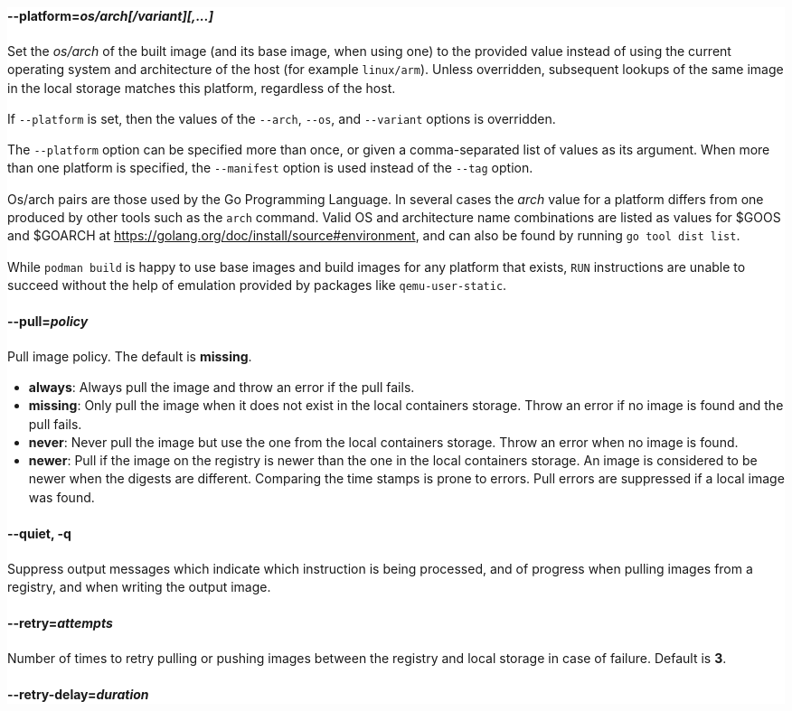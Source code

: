 [//]: # (END   included file options/pid.image.md)

#### **--platform**=*os/arch[/variant][,...]*

Set the *os/arch* of the built image (and its base image, when using one)
to the provided value instead of using the current operating system and
architecture of the host (for example `linux/arm`).  Unless overridden,
subsequent lookups of the same image in the local storage matches this
platform, regardless of the host.

If `--platform` is set, then the values of the `--arch`, `--os`, and
`--variant` options is overridden.

The `--platform` option can be specified more than once, or given a
comma-separated list of values as its argument.  When more than one platform is
specified, the `--manifest` option is used instead of the `--tag`
option.

Os/arch pairs are those used by the Go Programming Language.  In several cases
the *arch* value for a platform differs from one produced by other tools such as
the `arch` command.  Valid OS and architecture name combinations are listed as
values for $GOOS and $GOARCH at https://golang.org/doc/install/source#environment,
and can also be found by running `go tool dist list`.

While `podman build` is happy to use base images and build images for any
platform that exists, `RUN` instructions are unable to succeed without
the help of emulation provided by packages like `qemu-user-static`.


[//]: # (BEGIN included file options/pull.image.md)
#### **--pull**=*policy*

Pull image policy. The default is **missing**.

- **always**: Always pull the image and throw an error if the pull fails.
- **missing**: Only pull the image when it does not exist in the local containers storage.  Throw an error if no image is found and the pull fails.
- **never**: Never pull the image but use the one from the local containers storage.  Throw an error when no image is found.
- **newer**: Pull if the image on the registry is newer than the one in the local containers storage.  An image is considered to be newer when the digests are different.  Comparing the time stamps is prone to errors.  Pull errors are suppressed if a local image was found.

[//]: # (END   included file options/pull.image.md)


[//]: # (BEGIN included file options/quiet.md)
#### **--quiet**, **-q**

Suppress output messages which indicate which instruction is being processed, and of progress when pulling images from a registry, and when writing the output image.

[//]: # (END   included file options/quiet.md)


[//]: # (BEGIN included file options/retry.md)
#### **--retry**=*attempts*

Number of times to retry pulling or pushing images between the registry and
local storage in case of failure. Default is **3**.

[//]: # (END   included file options/retry.md)


[//]: # (BEGIN included file options/retry-delay.md)
#### **--retry-delay**=*duration*


[//]: # (BEGIN included file options/add-host.md)
[//]: # (END   included file options/add-host.md)
[//]: # (BEGIN included file options/annotation.image.md)
[//]: # (END   included file options/annotation.image.md)
[//]: # (BEGIN included file options/authfile.md)
[//]: # (END   included file options/authfile.md)
[//]: # (BEGIN included file options/build-arg.md)
[//]: # (END   included file options/build-arg.md)
[//]: # (BEGIN included file options/build-arg-file.md)
[//]: # (END   included file options/build-arg-file.md)
[//]: # (BEGIN included file options/build-context.md)
[//]: # (END   included file options/build-context.md)
[//]: # (BEGIN included file options/cache-from.md)
[//]: # (END   included file options/cache-from.md)
[//]: # (BEGIN included file options/cache-to.md)
[//]: # (END   included file options/cache-to.md)
[//]: # (BEGIN included file options/cache-ttl.md)
[//]: # (END   included file options/cache-ttl.md)
[//]: # (BEGIN included file options/cap-add.image.md)
[//]: # (END   included file options/cap-add.image.md)
[//]: # (BEGIN included file options/cap-drop.image.md)
[//]: # (END   included file options/cap-drop.image.md)
[//]: # (BEGIN included file options/cert-dir.md)
[//]: # (END   included file options/cert-dir.md)
[//]: # (BEGIN included file options/cgroup-parent.md)
[//]: # (END   included file options/cgroup-parent.md)
[//]: # (BEGIN included file options/cgroupns.image.md)
[//]: # (END   included file options/cgroupns.image.md)
[//]: # (BEGIN included file options/compat-volumes.md)
[//]: # (END   included file options/compat-volumes.md)
[//]: # (BEGIN included file options/cpp-flag.md)
[//]: # (END   included file options/cpp-flag.md)
[//]: # (BEGIN included file options/cpu-period.md)
[//]: # (END   included file options/cpu-period.md)
[//]: # (BEGIN included file options/cpu-quota.md)
[//]: # (END   included file options/cpu-quota.md)
[//]: # (BEGIN included file options/cpu-shares.md)
[//]: # (END   included file options/cpu-shares.md)
[//]: # (BEGIN included file options/cpuset-cpus.md)
[//]: # (END   included file options/cpuset-cpus.md)
[//]: # (BEGIN included file options/cpuset-mems.md)
[//]: # (END   included file options/cpuset-mems.md)
[//]: # (BEGIN included file options/creds.md)
[//]: # (END   included file options/creds.md)
[//]: # (BEGIN included file options/decryption-key.md)
[//]: # (END   included file options/decryption-key.md)
[//]: # (BEGIN included file options/device.md)
[//]: # (END   included file options/device.md)
[//]: # (BEGIN included file options/disable-compression.md)
[//]: # (END   included file options/disable-compression.md)
[//]: # (BEGIN included file options/disable-content-trust.md)
[//]: # (END   included file options/disable-content-trust.md)
[//]: # (BEGIN included file options/dns.md)
[//]: # (END   included file options/dns.md)
[//]: # (BEGIN included file options/dns-option.image.md)
[//]: # (END   included file options/dns-option.image.md)
[//]: # (BEGIN included file options/dns-search.image.md)
[//]: # (END   included file options/dns-search.image.md)
[//]: # (BEGIN included file options/env.image.md)
[//]: # (END   included file options/env.image.md)
[//]: # (BEGIN included file options/file.md)
[//]: # (END   included file options/file.md)
[//]: # (BEGIN included file options/force-rm.md)
[//]: # (END   included file options/force-rm.md)
[//]: # (BEGIN included file options/format.md)
[//]: # (END   included file options/format.md)
[//]: # (BEGIN included file options/from.md)
[//]: # (END   included file options/from.md)
[//]: # (BEGIN included file options/group-add.md)
[//]: # (END   included file options/group-add.md)
[//]: # (BEGIN included file options/help.md)
[//]: # (END   included file options/help.md)
[//]: # (BEGIN included file options/hooks-dir.md)
[//]: # (END   included file options/hooks-dir.md)
[//]: # (BEGIN included file options/http-proxy.md)
[//]: # (END   included file options/http-proxy.md)
[//]: # (BEGIN included file options/identity-label.md)
[//]: # (END   included file options/identity-label.md)
[//]: # (BEGIN included file options/ignorefile.md)
[//]: # (END   included file options/ignorefile.md)
[//]: # (BEGIN included file options/iidfile.md)
[//]: # (END   included file options/iidfile.md)
[//]: # (BEGIN included file options/ipc.image.md)
[//]: # (END   included file options/ipc.image.md)
[//]: # (BEGIN included file options/isolation.md)
[//]: # (END   included file options/isolation.md)
[//]: # (BEGIN included file options/jobs.md)
[//]: # (END   included file options/jobs.md)
[//]: # (BEGIN included file options/label.image.md)
[//]: # (END   included file options/label.image.md)
[//]: # (BEGIN included file options/layer-label.md)
[//]: # (END   included file options/layer-label.md)
[//]: # (BEGIN included file options/layers.md)
[//]: # (END   included file options/layers.md)
[//]: # (BEGIN included file options/logfile.md)
[//]: # (END   included file options/logfile.md)
[//]: # (BEGIN included file options/manifest.md)
[//]: # (END   included file options/manifest.md)
[//]: # (BEGIN included file options/memory.md)
[//]: # (END   included file options/memory.md)
[//]: # (BEGIN included file options/memory-swap.md)
[//]: # (END   included file options/memory-swap.md)
[//]: # (BEGIN included file options/network.image.md)
[//]: # (END   included file options/network.image.md)
[//]: # (BEGIN included file options/no-cache.md)
[//]: # (END   included file options/no-cache.md)
[//]: # (BEGIN included file options/no-hostname.md)
[//]: # (END   included file options/no-hostname.md)
[//]: # (BEGIN included file options/no-hosts.md)
[//]: # (END   included file options/no-hosts.md)
[//]: # (BEGIN included file options/omit-history.md)
[//]: # (END   included file options/omit-history.md)
[//]: # (BEGIN included file options/os.md)
[//]: # (END   included file options/os.md)
[//]: # (BEGIN included file options/os-feature.md)
[//]: # (END   included file options/os-feature.md)
[//]: # (BEGIN included file options/os-version.image.md)
[//]: # (END   included file options/os-version.image.md)
[//]: # (BEGIN included file options/pid.image.md)
[//]: # (END   included file options/retry-delay.md)
[//]: # (BEGIN included file options/rm.md)
[//]: # (END   included file options/rm.md)
[//]: # (BEGIN included file options/runtime.md)
[//]: # (END   included file options/runtime.md)
[//]: # (BEGIN included file options/runtime-flag.md)
[//]: # (END   included file options/runtime-flag.md)
[//]: # (BEGIN included file options/secret.image.md)
[//]: # (END   included file options/secret.image.md)
[//]: # (BEGIN included file options/security-opt.image.md)
[//]: # (END   included file options/security-opt.image.md)
[//]: # (BEGIN included file options/shm-size.md)
[//]: # (END   included file options/shm-size.md)
[//]: # (BEGIN included file options/skip-unused-stages.md)
[//]: # (END   included file options/skip-unused-stages.md)
[//]: # (BEGIN included file options/squash.md)
[//]: # (END   included file options/squash.md)
[//]: # (BEGIN included file options/squash-all.md)
[//]: # (END   included file options/squash-all.md)
[//]: # (BEGIN included file options/ssh.md)
[//]: # (END   included file options/ssh.md)
[//]: # (BEGIN included file options/tag.md)
[//]: # (END   included file options/tag.md)
[//]: # (BEGIN included file options/target.md)
[//]: # (END   included file options/target.md)
[//]: # (BEGIN included file options/timestamp.md)
[//]: # (END   included file options/timestamp.md)
[//]: # (BEGIN included file options/tls-verify.md)
[//]: # (END   included file options/tls-verify.md)
[//]: # (BEGIN included file options/ulimit.image.md)
[//]: # (END   included file options/ulimit.image.md)
[//]: # (BEGIN included file options/unsetenv.image.md)
[//]: # (END   included file options/unsetenv.image.md)
[//]: # (BEGIN included file options/unsetlabel.md)
[//]: # (END   included file options/unsetlabel.md)
[//]: # (BEGIN included file options/userns.image.md)
[//]: # (END   included file options/userns.image.md)
[//]: # (BEGIN included file options/userns-gid-map.md)
[//]: # (END   included file options/userns-gid-map.md)
[//]: # (BEGIN included file options/userns-gid-map-group.md)
[//]: # (END   included file options/userns-gid-map-group.md)
[//]: # (BEGIN included file options/userns-uid-map.md)
[//]: # (END   included file options/userns-uid-map.md)
[//]: # (BEGIN included file options/userns-uid-map-user.md)
[//]: # (END   included file options/userns-uid-map-user.md)
[//]: # (BEGIN included file options/uts.md)
[//]: # (END   included file options/uts.md)
[//]: # (BEGIN included file options/volume.image.md)
[//]: # (END   included file options/volume.image.md)